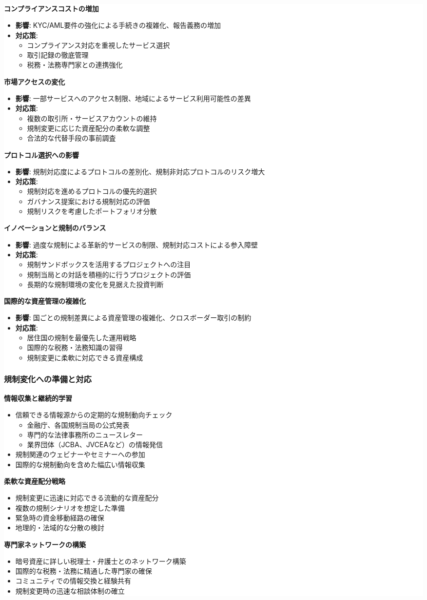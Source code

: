 **コンプライアンスコストの増加**
- **影響**: KYC/AML要件の強化による手続きの複雑化、報告義務の増加
- **対応策**: 
  - コンプライアンス対応を重視したサービス選択
  - 取引記録の徹底管理
  - 税務・法務専門家との連携強化

**市場アクセスの変化**
- **影響**: 一部サービスへのアクセス制限、地域によるサービス利用可能性の差異
- **対応策**:
  - 複数の取引所・サービスアカウントの維持
  - 規制変更に応じた資産配分の柔軟な調整
  - 合法的な代替手段の事前調査

**プロトコル選択への影響**
- **影響**: 規制対応度によるプロトコルの差別化、規制非対応プロトコルのリスク増大
- **対応策**:
  - 規制対応を進めるプロトコルの優先的選択
  - ガバナンス提案における規制対応の評価
  - 規制リスクを考慮したポートフォリオ分散

**イノベーションと規制のバランス**
- **影響**: 過度な規制による革新的サービスの制限、規制対応コストによる参入障壁
- **対応策**:
  - 規制サンドボックスを活用するプロジェクトへの注目
  - 規制当局との対話を積極的に行うプロジェクトの評価
  - 長期的な規制環境の変化を見据えた投資判断

**国際的な資産管理の複雑化**
- **影響**: 国ごとの規制差異による資産管理の複雑化、クロスボーダー取引の制約
- **対応策**:
  - 居住国の規制を最優先した運用戦略
  - 国際的な税務・法務知識の習得
  - 規制変更に柔軟に対応できる資産構成

### 規制変化への準備と対応

**情報収集と継続的学習**
- 信頼できる情報源からの定期的な規制動向チェック
  - 金融庁、各国規制当局の公式発表
  - 専門的な法律事務所のニュースレター
  - 業界団体（JCBA、JVCEAなど）の情報発信
- 規制関連のウェビナーやセミナーへの参加
- 国際的な規制動向を含めた幅広い情報収集

**柔軟な資産配分戦略**
- 規制変更に迅速に対応できる流動的な資産配分
- 複数の規制シナリオを想定した準備
- 緊急時の資金移動経路の確保
- 地理的・法域的な分散の検討

**専門家ネットワークの構築**
- 暗号資産に詳しい税理士・弁護士とのネットワーク構築
- 国際的な税務・法務に精通した専門家の確保
- コミュニティでの情報交換と経験共有
- 規制変更時の迅速な相談体制の確立
